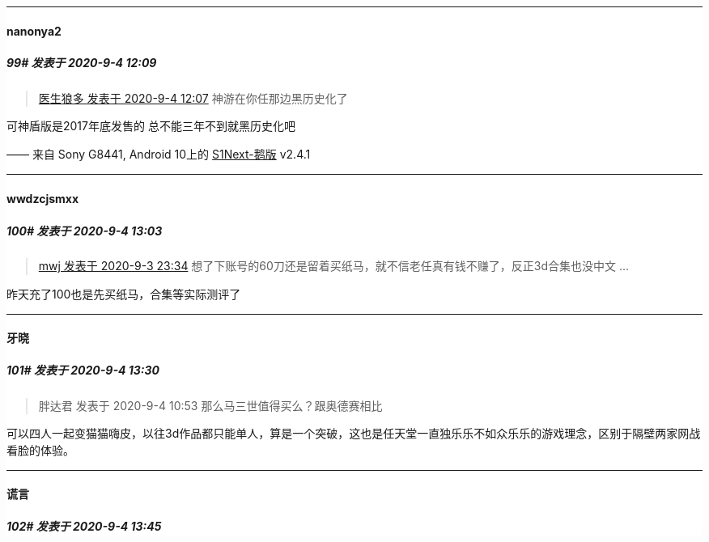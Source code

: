 





-----

####  nanonya2  
##### 99#       发表于 2020-9-4 12:09



<blockquote><a href="httphttps://bbs.saraba1st.com/2b/forum.php?mod=redirect&amp;goto=findpost&amp;pid=48638052&amp;ptid=1958052" target="_blank">医生狼多 发表于 2020-9-4 12:07</a>
神游在你任那边黑历史化了</blockquote>
可神盾版是2017年底发售的
总不能三年不到就黑历史化吧

—— 来自 Sony G8441, Android 10上的 [S1Next-鹅版](https://github.com/ykrank/S1-Next/releases) v2.4.1







-----

####  wwdzcjsmxx  
##### 100#       发表于 2020-9-4 13:03



<blockquote><a href="httphttps://bbs.saraba1st.com/2b/forum.php?mod=redirect&amp;goto=findpost&amp;pid=48634717&amp;ptid=1958052" target="_blank">mwj 发表于 2020-9-3 23:34</a>
想了下账号的60刀还是留着买纸马，就不信老任真有钱不赚了，反正3d合集也没中文 ...</blockquote>
昨天充了100也是先买纸马，合集等实际测评了







-----

####  牙晓  
##### 101#       发表于 2020-9-4 13:30



<blockquote>胖达君 发表于 2020-9-4 10:53
那么马三世值得买么？跟奥德赛相比</blockquote>
可以四人一起变猫猫嗨皮，以往3d作品都只能单人，算是一个突破，这也是任天堂一直独乐乐不如众乐乐的游戏理念，区别于隔壁两家网战看脸的体验。







-----

####  谎言  
##### 102#       发表于 2020-9-4 13:45
